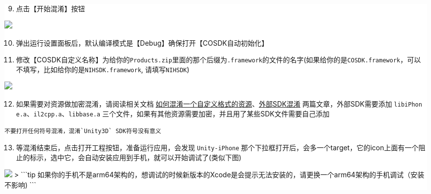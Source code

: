 9. 点击【开始混淆】按钮
>
<img src="https://crab-ios.com/docs/site/assets/images/snapshots/snapshot-26.png" width="60%">

10. 弹出运行设置面板后，默认编译模式是【Debug】确保打开【COSDK自动初始化】

11. 修改【COSDK自定义名称】为给你的`Products.zip`里面的那个后缀为`.framework`的文件的名字(如果给你的是`COSDK.framework`，可以不填写，比如给你的是`NIHSDK.framework`, 请填写`NIHSDK`)
>
<img src="https://crab-ios.com/docs/site/assets/images/snapshots/snapshot-34.png" width="40%">

12. 如果需要对资源做加密混淆，请阅读相关文档 [如何混淆一个自定义格式的资源](https://crab-ios.com/docs/site/%E9%AB%98%E7%BA%A7%E6%8A%80%E5%B7%A7/%E8%87%AA%E5%AE%9A%E4%B9%89%E8%B5%84%E6%BA%90%E6%B7%B7%E6%B7%86.html)、[外部SDK混淆](https://crab-ios.com/docs/site/%E9%AB%98%E7%BA%A7%E6%8A%80%E5%B7%A7/%E5%A4%96%E9%83%A8SDK%E6%B7%B7%E6%B7%86.html) 两篇文章，外部SDK需要添加 `libiPhone.a`、`il2cpp.a`、`libbase.a` 三个文件，如果有其他资源需要加密，并且用了某些SDK文件需要自己添加

```tip
不要打开任何符号混淆，混淆`Unity3D` SDK符号没有意义
```

13. 等混淆结束后，点击打开工程按钮，准备运行应用，会发现 `Unity-iPhone` 那个下拉框打开后，会多一个target，它的icon上面有一个阻止的标示，选中它，会自动安装应用到手机，就可以开始调试了(类似下图)
>
<img src="https://crab-ios.com/docs/site/assets/images/snapshots/snapshot-48.png" width="60%">
>
```tip
 如果你的手机不是arm64架构的，想调试的时候新版本的Xcode是会提示无法安装的，请更换一个arm64架构的手机调试（安装不影响)
```